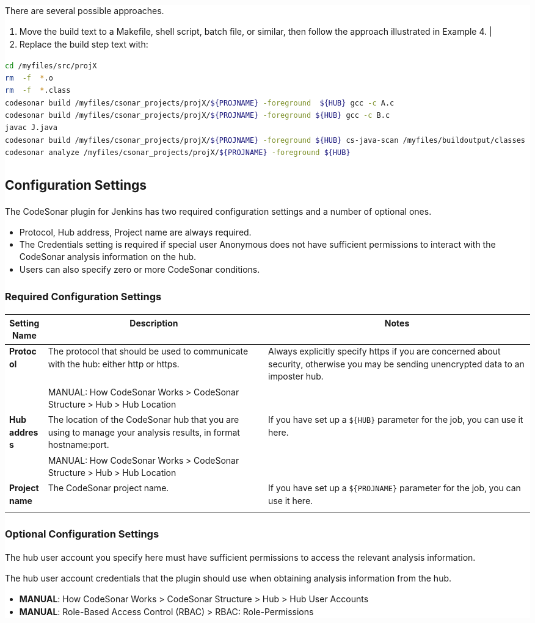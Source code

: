 There are several possible approaches.

1. Move the build text to a Makefile, shell script, batch file, or similar, then follow the approach illustrated in Example 4.   |
2. Replace the build step text with:

```bash
cd /myfiles/src/projX
rm  -f  *.o
rm  -f  *.class
codesonar build /myfiles/csonar_projects/projX/${PROJNAME} -foreground  ${HUB} gcc -c A.c
codesonar build /myfiles/csonar_projects/projX/${PROJNAME} -foreground ${HUB} gcc -c B.c
javac J.java
codesonar build /myfiles/csonar_projects/projX/${PROJNAME} -foreground ${HUB} cs-java-scan /myfiles/buildoutput/classes
codesonar analyze /myfiles/csonar_projects/projX/${PROJNAME} -foreground ${HUB}
```

## Configuration Settings

The CodeSonar plugin for Jenkins has two required configuration settings and a number of optional ones.

* Protocol, Hub address, Project name are always required.
* The Credentials setting is required if special user Anonymous does not have sufficient permissions to interact with
  the CodeSonar analysis information on the hub.
* Users can also specify zero or more CodeSonar conditions.

### Required Configuration Settings

| Setting Name     | Description                                                                                                    | Notes                                                                                                                                  |
|------------------|----------------------------------------------------------------------------------------------------------------|----------------------------------------------------------------------------------------------------------------------------------------|
| **Protocol**     | The protocol that should be used to communicate with the hub: either http or https.                            | Always explicitly specify https if you are concerned about security, otherwise you may be sending unencrypted data to an imposter hub. |
|                  | MANUAL: How CodeSonar Works > CodeSonar Structure > Hub > Hub Location                                         |                                                                                                                                        |
| **Hub address**  | The location of the CodeSonar hub that you are using to manage your analysis results, in format hostname:port. | If you have set up a `${HUB}` parameter for the job, you can use it here.                                                              |
|                  | MANUAL: How CodeSonar Works > CodeSonar Structure > Hub > Hub Location                                         |                                                                                                                                        |
| **Project name** | The CodeSonar project name.                                                                                    | If you have set up a `${PROJNAME}` parameter for the job, you can use it here.                                                         |
|                  | | |

### Optional Configuration Settings

The hub user account you specify here must have sufficient permissions to access the relevant analysis information.

The hub user account credentials that the plugin should use when obtaining analysis information from the hub.

* **MANUAL**: How CodeSonar Works > CodeSonar Structure > Hub > Hub User Accounts
* **MANUAL**: Role-Based Access Control (RBAC) > RBAC: Role-Permissions
